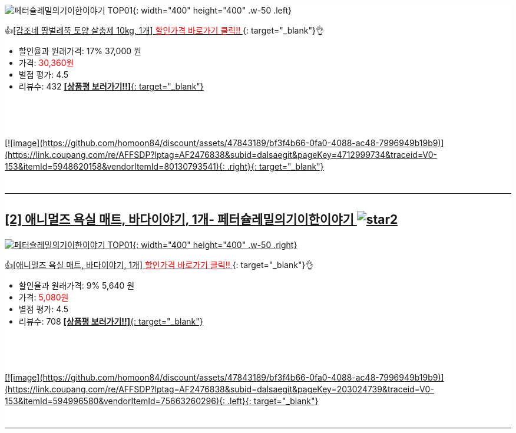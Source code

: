 ![페터슐레밀의기이한이야기 TOP01](https://thumbnail6.coupangcdn.com/thumbnails/remote/230x230ex/image/vendor_inventory/4fab/322ce8384aa970bec53114d55e3dd4e26039678f32a697309f03e7af4201.jpg){: width="400" height="400" .w-50 .left}


👍<a href="https://link.coupang.com/re/AFFSDP?lptag=AF2476838&subid=dalsaegit&pageKey=4712999734&traceid=V0-153&itemId=5948620158&vendorItemId=80130793541">[갑조네 땅벌레뚝 토양 살충제 10kg, 1개]<font color=red> 할인가격 바로가기 클릭!! </font></a>{: target="_blank"}👌
<br>
- 할인율과 원래가격: 17%  37,000   원
- 가격: <span style='color:red'>30,360원</span>
- 별점 평가: 4.5
- 리뷰수: 432 <a href="https://link.coupang.com/re/AFFSDP?lptag=AF2476838&subid=dalsaegit&pageKey=4712999734&traceid=V0-153&itemId=5948620158&vendorItemId=80130793541"> <strong>[상품평 보러가기!!]</strong>{: target="_blank"}
<br>
<br>
<br>
[![image](https://github.com/homoon84/discount/assets/47843189/bf3f4b66-0fa0-4088-ac48-7996949b19b9)](https://link.coupang.com/re/AFFSDP?lptag=AF2476838&subid=dalsaegit&pageKey=4712999734&traceid=V0-153&itemId=5948620158&vendorItemId=80130793541){: .right}{: target="_blank"}
<br>
<br>

---

        
       
## [2] 애니멀즈 욕실 매트, 바다이야기, 1개- 페터슐레밀의기이한이야기  <img width="81" alt="star2" src="https://user-images.githubusercontent.com/78655692/151471960-29c5febe-c509-4c6d-99f4-a2203eb193c5.png">

![페터슐레밀의기이한이야기 TOP01](https://thumbnail10.coupangcdn.com/thumbnails/remote/230x230ex/image/rs_quotation_api/ruqpbtcw/f61c6408768448de8dd110b5cdb0453d.jpg){: width="400" height="400" .w-50 .right}


👍<a href="https://link.coupang.com/re/AFFSDP?lptag=AF2476838&subid=dalsaegit&pageKey=203024739&traceid=V0-153&itemId=594996580&vendorItemId=75663260296">[애니멀즈 욕실 매트, 바다이야기, 1개]<font color=red> 할인가격 바로가기 클릭!! </font></a>{: target="_blank"}👌
<br>
- 할인율과 원래가격: 9%  5,640   원
- 가격: <span style='color:red'>5,080원</span>
- 별점 평가: 4.5
- 리뷰수: 708 <a href="https://link.coupang.com/re/AFFSDP?lptag=AF2476838&subid=dalsaegit&pageKey=203024739&traceid=V0-153&itemId=594996580&vendorItemId=75663260296"> <strong>[상품평 보러가기!!]</strong>{: target="_blank"}
<br>
<br>
<br>
[![image](https://github.com/homoon84/discount/assets/47843189/bf3f4b66-0fa0-4088-ac48-7996949b19b9)](https://link.coupang.com/re/AFFSDP?lptag=AF2476838&subid=dalsaegit&pageKey=203024739&traceid=V0-153&itemId=594996580&vendorItemId=75663260296){: .left}{: target="_blank"}
<br>
<br>

---